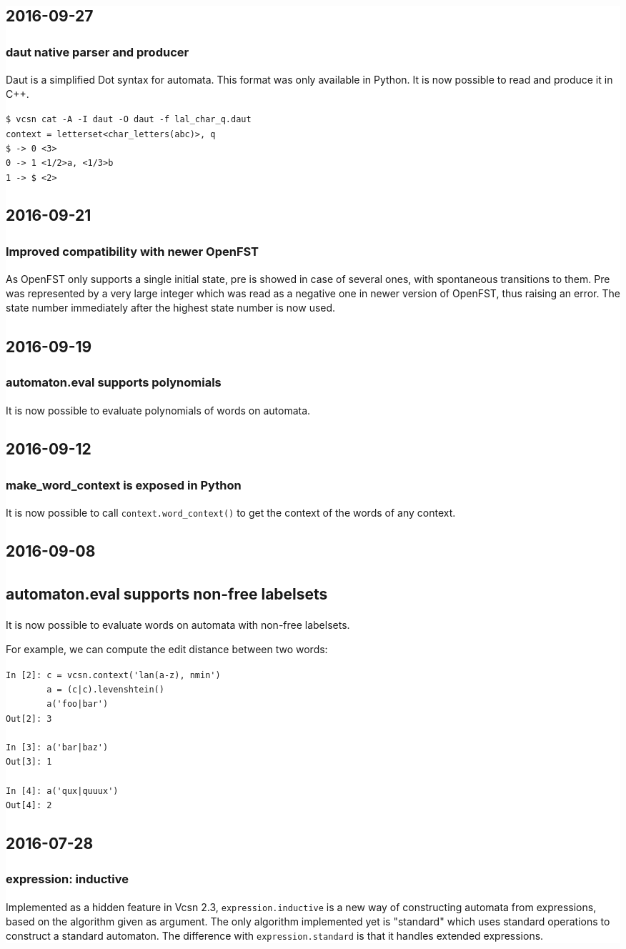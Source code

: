 ## 2016-09-27
### daut native parser and producer
Daut is a simplified Dot syntax for automata.  This format was only available
in Python. It is now possible to read and produce it in C++.

    $ vcsn cat -A -I daut -O daut -f lal_char_q.daut
    context = letterset<char_letters(abc)>, q
    $ -> 0 <3>
    0 -> 1 <1/2>a, <1/3>b
    1 -> $ <2>

## 2016-09-21
### Improved compatibility with newer OpenFST
As OpenFST only supports a single initial state, pre is showed in case of
several ones, with spontaneous transitions to them.  Pre was represented by a
very large integer which was read as a negative one in newer version of
OpenFST, thus raising an error.  The state number immediately after the highest
state number is now used.

## 2016-09-19
### automaton.eval supports polynomials
It is now possible to evaluate polynomials of words on automata.

## 2016-09-12
### make_word_context is exposed in Python
It is now possible to call `context.word_context()` to get the context of the
words of any context.

## 2016-09-08
## automaton.eval supports non-free labelsets
It is now possible to evaluate words on automata with non-free labelsets.

For example, we can compute the edit distance between two words:

    In [2]: c = vcsn.context('lan(a-z), nmin')
            a = (c|c).levenshtein()
            a('foo|bar')
    Out[2]: 3

    In [3]: a('bar|baz')
    Out[3]: 1

    In [4]: a('qux|quuux')
    Out[4]: 2

## 2016-07-28
### expression: inductive
Implemented as a hidden feature in Vcsn 2.3, `expression.inductive` is a new
way of constructing automata from expressions, based on the algorithm given
as argument.  The only algorithm implemented yet is "standard" which uses
standard operations to construct a standard automaton. The difference with
`expression.standard` is that it handles extended expressions.
